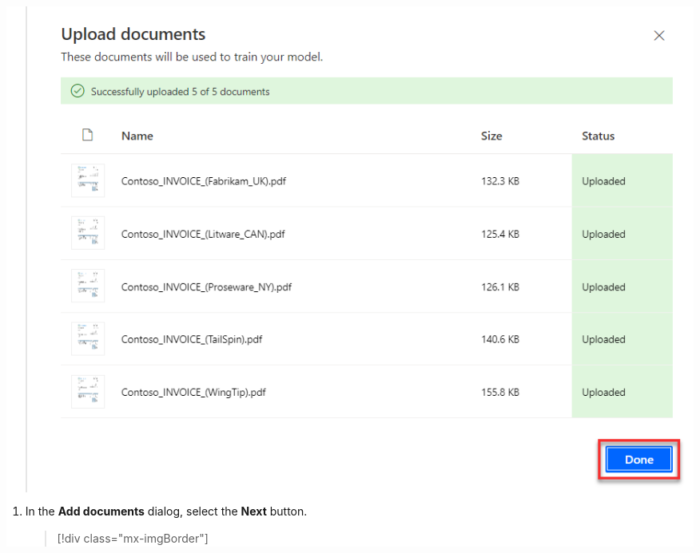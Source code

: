    > [![Screenshot of the Upload documents screen with the success message and showing the Done button.](../media/success.png)](../media/success.png#lightbox)

1. In the **Add documents** dialog, select the **Next** button.

   > [!div class="mx-imgBorder"]